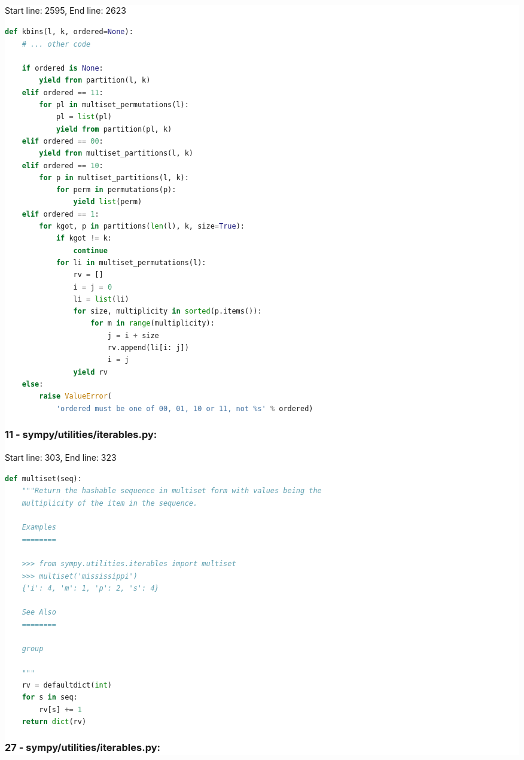 Start line: 2595, End line: 2623

```python
def kbins(l, k, ordered=None):
    # ... other code

    if ordered is None:
        yield from partition(l, k)
    elif ordered == 11:
        for pl in multiset_permutations(l):
            pl = list(pl)
            yield from partition(pl, k)
    elif ordered == 00:
        yield from multiset_partitions(l, k)
    elif ordered == 10:
        for p in multiset_partitions(l, k):
            for perm in permutations(p):
                yield list(perm)
    elif ordered == 1:
        for kgot, p in partitions(len(l), k, size=True):
            if kgot != k:
                continue
            for li in multiset_permutations(l):
                rv = []
                i = j = 0
                li = list(li)
                for size, multiplicity in sorted(p.items()):
                    for m in range(multiplicity):
                        j = i + size
                        rv.append(li[i: j])
                        i = j
                yield rv
    else:
        raise ValueError(
            'ordered must be one of 00, 01, 10 or 11, not %s' % ordered)
```
### 11 - sympy/utilities/iterables.py:

Start line: 303, End line: 323

```python
def multiset(seq):
    """Return the hashable sequence in multiset form with values being the
    multiplicity of the item in the sequence.

    Examples
    ========

    >>> from sympy.utilities.iterables import multiset
    >>> multiset('mississippi')
    {'i': 4, 'm': 1, 'p': 2, 's': 4}

    See Also
    ========

    group

    """
    rv = defaultdict(int)
    for s in seq:
        rv[s] += 1
    return dict(rv)
```
### 27 - sympy/utilities/iterables.py:
